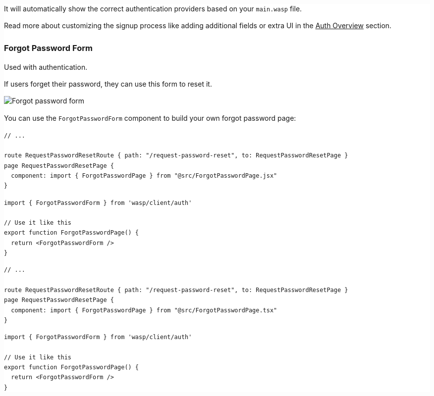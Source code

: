 </TabItem>
</Tabs>

It will automatically show the correct authentication providers based on your `main.wasp` file.

Read more about customizing the signup process like adding additional fields or extra UI in the [Auth Overview](../auth/overview#customizing-the-signup-process) section.

### Forgot Password Form

Used with <EmailPill /> authentication.

If users forget their password, they can use this form to reset it.

![Forgot password form](/img/authui/forgot_password.png)

You can use the `ForgotPasswordForm` component to build your own forgot password page:

<Tabs groupId="js-ts">
<TabItem value="js" label="JavaScript">

```wasp title="main.wasp"
// ...

route RequestPasswordResetRoute { path: "/request-password-reset", to: RequestPasswordResetPage }
page RequestPasswordResetPage {
  component: import { ForgotPasswordPage } from "@src/ForgotPasswordPage.jsx"
}
```

```tsx title="src/ForgotPasswordPage.jsx"
import { ForgotPasswordForm } from 'wasp/client/auth'

// Use it like this
export function ForgotPasswordPage() {
  return <ForgotPasswordForm />
}
```

</TabItem>
<TabItem value="ts" label="TypeScript">

```wasp title="main.wasp"
// ...

route RequestPasswordResetRoute { path: "/request-password-reset", to: RequestPasswordResetPage }
page RequestPasswordResetPage {
  component: import { ForgotPasswordPage } from "@src/ForgotPasswordPage.tsx"
}
```

```tsx title="src/ForgotPasswordPage.tsx"
import { ForgotPasswordForm } from 'wasp/client/auth'

// Use it like this
export function ForgotPasswordPage() {
  return <ForgotPasswordForm />
}
```
